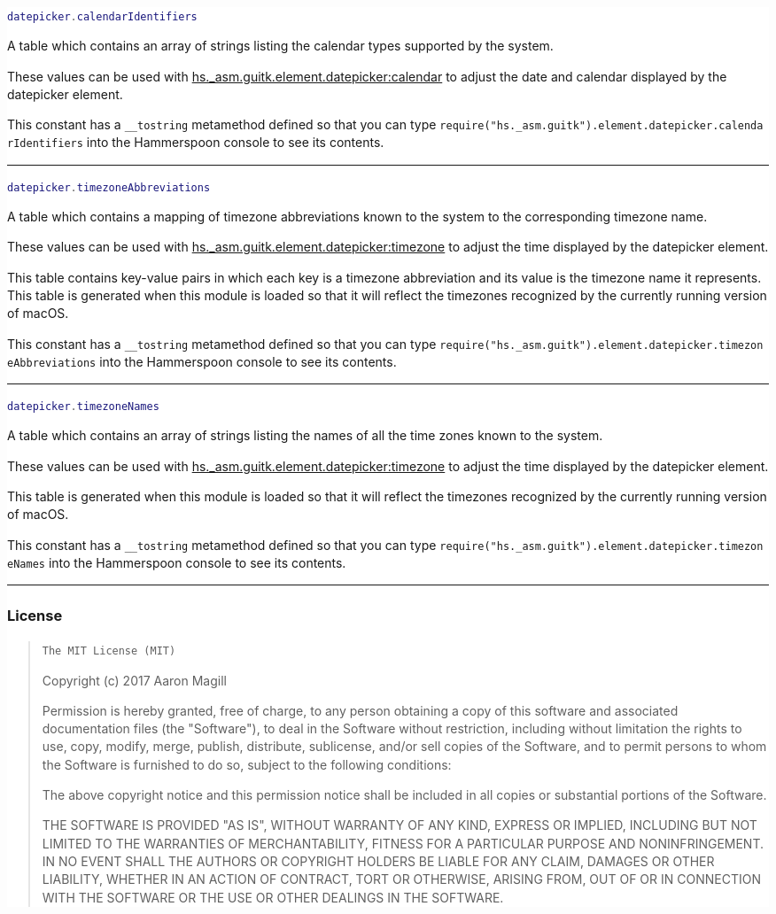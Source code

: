 <a name="calendarIdentifiers"></a>
~~~lua
datepicker.calendarIdentifiers
~~~
A table which contains an array of strings listing the calendar types supported by the system.

These values can be used with [hs._asm.guitk.element.datepicker:calendar](#calendar) to adjust the date and calendar displayed by the datepicker element.

This constant has a `__tostring` metamethod defined so that you can type `require("hs._asm.guitk").element.datepicker.calendarIdentifiers` into the Hammerspoon console to see its contents.

- - -

<a name="timezoneAbbreviations"></a>
~~~lua
datepicker.timezoneAbbreviations
~~~
A table which contains a mapping of timezone abbreviations known to the system to the corresponding timezone name.

These values can be used with [hs._asm.guitk.element.datepicker:timezone](#timezone) to adjust the time displayed by the datepicker element.

This table contains key-value pairs in which each key is a timezone abbreviation and its value is the timezone name it represents. This table is generated when this module is loaded so that it will reflect the timezones recognized by the currently running version of macOS.

This constant has a `__tostring` metamethod defined so that you can type `require("hs._asm.guitk").element.datepicker.timezoneAbbreviations` into the Hammerspoon console to see its contents.

- - -

<a name="timezoneNames"></a>
~~~lua
datepicker.timezoneNames
~~~
A table which contains an array of strings listing the names of all the time zones known to the system.

These values can be used with [hs._asm.guitk.element.datepicker:timezone](#timezone) to adjust the time displayed by the datepicker element.

This table is generated when this module is loaded so that it will reflect the timezones recognized by the currently running version of macOS.

This constant has a `__tostring` metamethod defined so that you can type `require("hs._asm.guitk").element.datepicker.timezoneNames` into the Hammerspoon console to see its contents.

- - -

### License

>     The MIT License (MIT)
>
> Copyright (c) 2017 Aaron Magill
>
> Permission is hereby granted, free of charge, to any person obtaining a copy of this software and associated documentation files (the "Software"), to deal in the Software without restriction, including without limitation the rights to use, copy, modify, merge, publish, distribute, sublicense, and/or sell copies of the Software, and to permit persons to whom the Software is furnished to do so, subject to the following conditions:
>
> The above copyright notice and this permission notice shall be included in all copies or substantial portions of the Software.
>
> THE SOFTWARE IS PROVIDED "AS IS", WITHOUT WARRANTY OF ANY KIND, EXPRESS OR IMPLIED, INCLUDING BUT NOT LIMITED TO THE WARRANTIES OF MERCHANTABILITY, FITNESS FOR A PARTICULAR PURPOSE AND NONINFRINGEMENT. IN NO EVENT SHALL THE AUTHORS OR COPYRIGHT HOLDERS BE LIABLE FOR ANY CLAIM, DAMAGES OR OTHER LIABILITY, WHETHER IN AN ACTION OF CONTRACT, TORT OR OTHERWISE, ARISING FROM, OUT OF OR IN CONNECTION WITH THE SOFTWARE OR THE USE OR OTHER DEALINGS IN THE SOFTWARE.